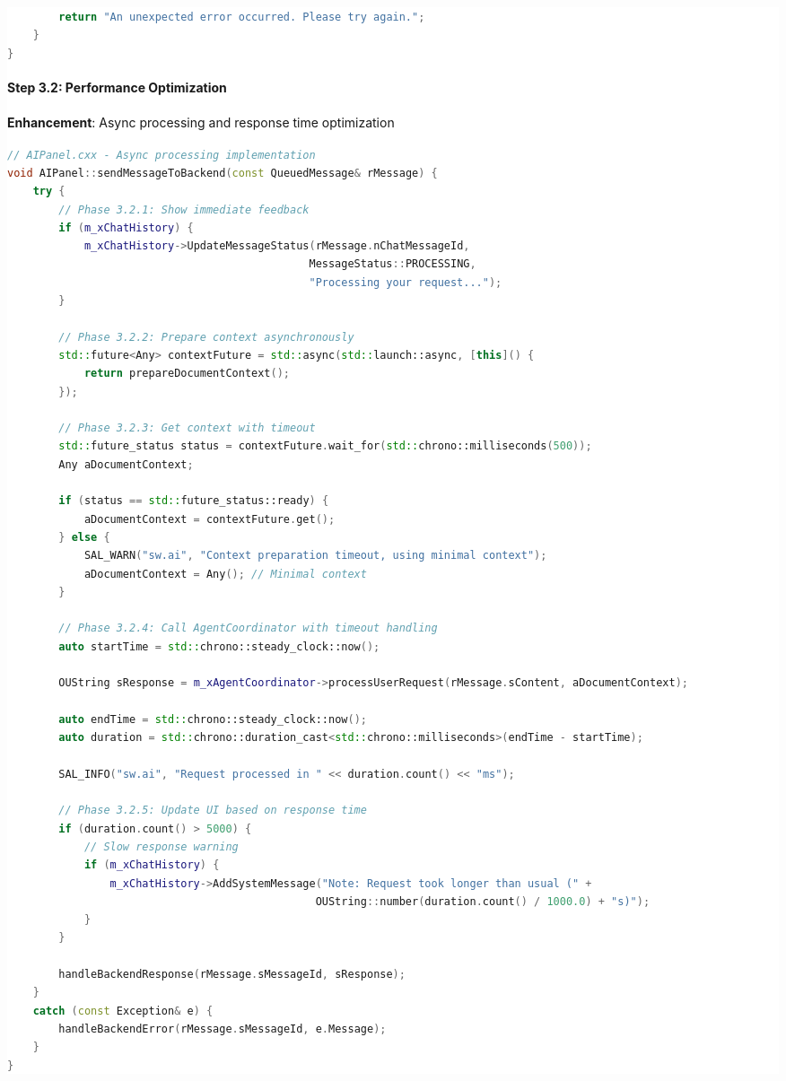 ```cpp
        return "An unexpected error occurred. Please try again.";
    }
}
```

#### **Step 3.2: Performance Optimization**
**Enhancement**: Async processing and response time optimization

```cpp
// AIPanel.cxx - Async processing implementation
void AIPanel::sendMessageToBackend(const QueuedMessage& rMessage) {
    try {
        // Phase 3.2.1: Show immediate feedback
        if (m_xChatHistory) {
            m_xChatHistory->UpdateMessageStatus(rMessage.nChatMessageId, 
                                               MessageStatus::PROCESSING, 
                                               "Processing your request...");
        }
        
        // Phase 3.2.2: Prepare context asynchronously
        std::future<Any> contextFuture = std::async(std::launch::async, [this]() {
            return prepareDocumentContext();
        });
        
        // Phase 3.2.3: Get context with timeout
        std::future_status status = contextFuture.wait_for(std::chrono::milliseconds(500));
        Any aDocumentContext;
        
        if (status == std::future_status::ready) {
            aDocumentContext = contextFuture.get();
        } else {
            SAL_WARN("sw.ai", "Context preparation timeout, using minimal context");
            aDocumentContext = Any(); // Minimal context
        }
        
        // Phase 3.2.4: Call AgentCoordinator with timeout handling
        auto startTime = std::chrono::steady_clock::now();
        
        OUString sResponse = m_xAgentCoordinator->processUserRequest(rMessage.sContent, aDocumentContext);
        
        auto endTime = std::chrono::steady_clock::now();
        auto duration = std::chrono::duration_cast<std::chrono::milliseconds>(endTime - startTime);
        
        SAL_INFO("sw.ai", "Request processed in " << duration.count() << "ms");
        
        // Phase 3.2.5: Update UI based on response time
        if (duration.count() > 5000) {
            // Slow response warning
            if (m_xChatHistory) {
                m_xChatHistory->AddSystemMessage("Note: Request took longer than usual (" + 
                                                OUString::number(duration.count() / 1000.0) + "s)");
            }
        }
        
        handleBackendResponse(rMessage.sMessageId, sResponse);
    }
    catch (const Exception& e) {
        handleBackendError(rMessage.sMessageId, e.Message);
    }
}
```
